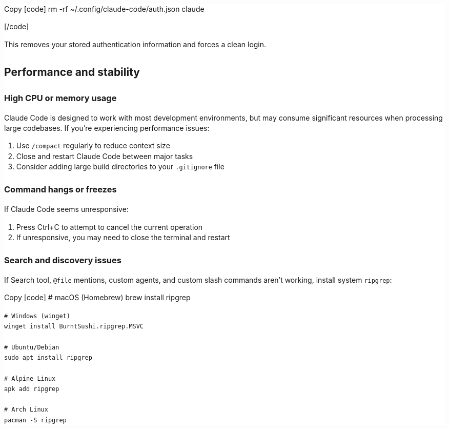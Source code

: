 Copy
[code]
    rm -rf ~/.config/claude-code/auth.json
    claude

[/code]

This removes your stored authentication information and forces a clean login.

## Performance and stability

### High CPU or memory usage

Claude Code is designed to work with most development environments, but may consume significant resources when processing large codebases. If you’re experiencing performance issues:

  1. Use `/compact` regularly to reduce context size
  2. Close and restart Claude Code between major tasks
  3. Consider adding large build directories to your `.gitignore` file

### Command hangs or freezes

If Claude Code seems unresponsive:

  1. Press Ctrl+C to attempt to cancel the current operation
  2. If unresponsive, you may need to close the terminal and restart

### Search and discovery issues

If Search tool, `@file` mentions, custom agents, and custom slash commands aren’t working, install system `ripgrep`:

Copy
[code]
    # macOS (Homebrew)
    brew install ripgrep

    # Windows (winget)
    winget install BurntSushi.ripgrep.MSVC

    # Ubuntu/Debian
    sudo apt install ripgrep

    # Alpine Linux
    apk add ripgrep

    # Arch Linux
    pacman -S ripgrep
